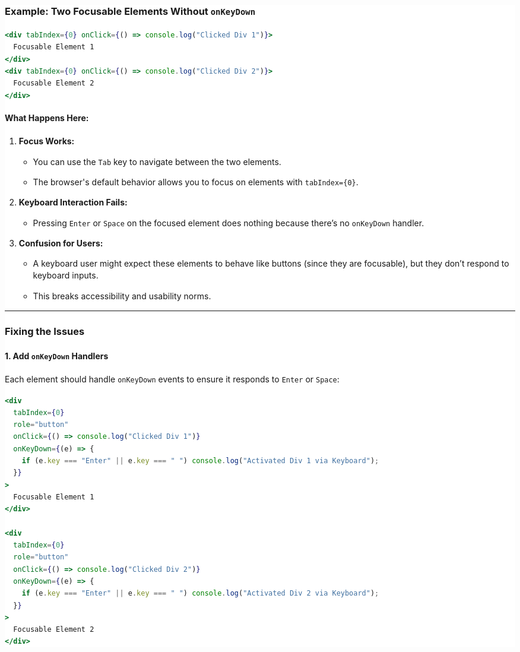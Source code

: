 
### **Example: Two Focusable Elements Without `onKeyDown`**

```jsx
<div tabIndex={0} onClick={() => console.log("Clicked Div 1")}>
  Focusable Element 1
</div>
<div tabIndex={0} onClick={() => console.log("Clicked Div 2")}>
  Focusable Element 2
</div>
```

#### What Happens Here:

1. **Focus Works:**
    
    - You can use the `Tab` key to navigate between the two elements.
        
    - The browser's default behavior allows you to focus on elements with `tabIndex={0}`.
        
2. **Keyboard Interaction Fails:**
    
    - Pressing `Enter` or `Space` on the focused element does nothing because there’s no `onKeyDown` handler.
        
3. **Confusion for Users:**
    
    - A keyboard user might expect these elements to behave like buttons (since they are focusable), but they don’t respond to keyboard inputs.
        
    - This breaks accessibility and usability norms.
        

---

### **Fixing the Issues**

#### 1. **Add `onKeyDown` Handlers**

Each element should handle `onKeyDown` events to ensure it responds to `Enter` or `Space`:

```jsx
<div
  tabIndex={0}
  role="button"
  onClick={() => console.log("Clicked Div 1")}
  onKeyDown={(e) => {
    if (e.key === "Enter" || e.key === " ") console.log("Activated Div 1 via Keyboard");
  }}
>
  Focusable Element 1
</div>

<div
  tabIndex={0}
  role="button"
  onClick={() => console.log("Clicked Div 2")}
  onKeyDown={(e) => {
    if (e.key === "Enter" || e.key === " ") console.log("Activated Div 2 via Keyboard");
  }}
>
  Focusable Element 2
</div>
```
